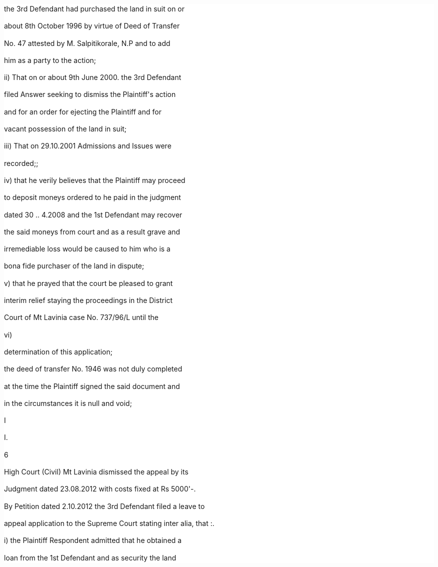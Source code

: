 the 3rd Defendant had purchased the land in suit on or

about 8th October 1996 by virtue of Deed of Transfer

No. 47 attested by M. Salpitikorale, N.P and to add

him as a party to the action;

ii) That on or about 9th June 2000. the 3rd Defendant

filed Answer seeking to dismiss the Plaintiff's action

and for an order for ejecting the Plaintiff and for

vacant possession of the land in suit;

iii) That on 29.10.2001 Admissions and Issues were

recorded;;

iv) that he verily believes that the Plaintiff may proceed

to deposit moneys ordered to he paid in the judgment

dated 30 .. 4.2008 and the 1st Defendant may recover

the said moneys from court and as a result grave and

irremediable loss would be caused to him who is a

bona fide purchaser of the land in dispute;

v) that he prayed that the court be pleased to grant

interim relief staying the proceedings in the District

Court of Mt Lavinia case No. 737/96/L until the

vi)

determination of this application;

the deed of transfer No. 1946 was not duly completed

at the time the Plaintiff signed the said document and

in the circumstances it is null and void;

I

I.

6

High Court (Civil) Mt Lavinia dismissed the appeal by its

Judgment dated 23.08.2012 with costs fixed at Rs 5000'-.

By Petition dated 2.10.2012 the 3rd Defendant filed a leave to

appeal application to the Supreme Court stating inter alia, that :.

i) the Plaintiff Respondent admitted that he obtained a

loan from the 1st Defendant and as security the land
